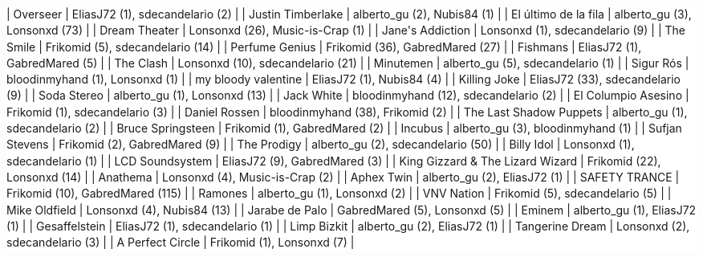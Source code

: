 | Overseer | EliasJ72 (1), sdecandelario (2) |
| Justin Timberlake | alberto_gu (2), Nubis84 (1) |
| El último de la fila | alberto_gu (3), Lonsonxd (73) |
| Dream Theater | Lonsonxd (26), Music-is-Crap (1) |
| Jane's Addiction | Lonsonxd (1), sdecandelario (9) |
| The Smile | Frikomid (5), sdecandelario (14) |
| Perfume Genius | Frikomid (36), GabredMared (27) |
| Fishmans | EliasJ72 (1), GabredMared (5) |
| The Clash | Lonsonxd (10), sdecandelario (21) |
| Minutemen | alberto_gu (5), sdecandelario (1) |
| Sigur Rós | bloodinmyhand (1), Lonsonxd (1) |
| my bloody valentine | EliasJ72 (1), Nubis84 (4) |
| Killing Joke | EliasJ72 (33), sdecandelario (9) |
| Soda Stereo | alberto_gu (1), Lonsonxd (13) |
| Jack White | bloodinmyhand (12), sdecandelario (2) |
| El Columpio Asesino | Frikomid (1), sdecandelario (3) |
| Daniel Rossen | bloodinmyhand (38), Frikomid (2) |
| The Last Shadow Puppets | alberto_gu (1), sdecandelario (2) |
| Bruce Springsteen | Frikomid (1), GabredMared (2) |
| Incubus | alberto_gu (3), bloodinmyhand (1) |
| Sufjan Stevens | Frikomid (2), GabredMared (9) |
| The Prodigy | alberto_gu (2), sdecandelario (50) |
| Billy Idol | Lonsonxd (1), sdecandelario (1) |
| LCD Soundsystem | EliasJ72 (9), GabredMared (3) |
| King Gizzard & The Lizard Wizard | Frikomid (22), Lonsonxd (14) |
| Anathema | Lonsonxd (4), Music-is-Crap (2) |
| Aphex Twin | alberto_gu (2), EliasJ72 (1) |
| SAFETY TRANCE | Frikomid (10), GabredMared (115) |
| Ramones | alberto_gu (1), Lonsonxd (2) |
| VNV Nation | Frikomid (5), sdecandelario (5) |
| Mike Oldfield | Lonsonxd (4), Nubis84 (13) |
| Jarabe de Palo | GabredMared (5), Lonsonxd (5) |
| Eminem | alberto_gu (1), EliasJ72 (1) |
| Gesaffelstein | EliasJ72 (1), sdecandelario (1) |
| Limp Bizkit | alberto_gu (2), EliasJ72 (1) |
| Tangerine Dream | Lonsonxd (2), sdecandelario (3) |
| A Perfect Circle | Frikomid (1), Lonsonxd (7) |